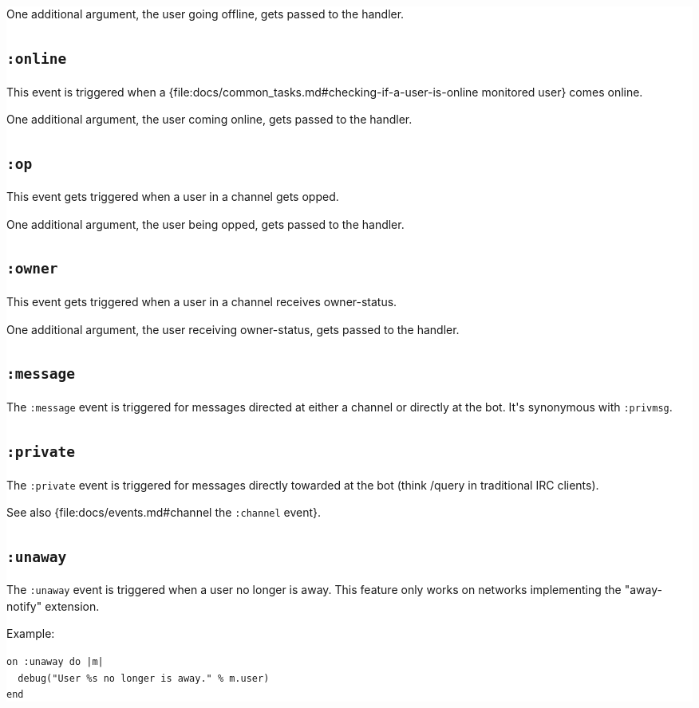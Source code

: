 One additional argument, the user going offline, gets passed to the
handler.


## `:online`

This event is triggered when a
{file:docs/common_tasks.md#checking-if-a-user-is-online monitored user}
comes online.

One additional argument, the user coming online, gets passed to the
handler.


## `:op`

This event gets triggered when a user in a channel gets opped.

One additional argument, the user being opped, gets passed to the
handler.


## `:owner`


This event gets triggered when a user in a channel receives
owner-status.

One additional argument, the user receiving owner-status, gets passed
to the handler.


## `:message`

The `:message` event is triggered for messages directed at either a
channel or directly at the bot. It's synonymous with `:privmsg`.


## `:private`

The `:private` event is triggered for messages directly towarded at
the bot (think /query in traditional IRC clients).

See also {file:docs/events.md#channel the `:channel` event}.


## `:unaway`

The `:unaway` event is triggered when a user no longer is away. This
feature only works on networks implementing the "away-notify"
extension.

Example:

    on :unaway do |m|
      debug("User %s no longer is away." % m.user)
    end
